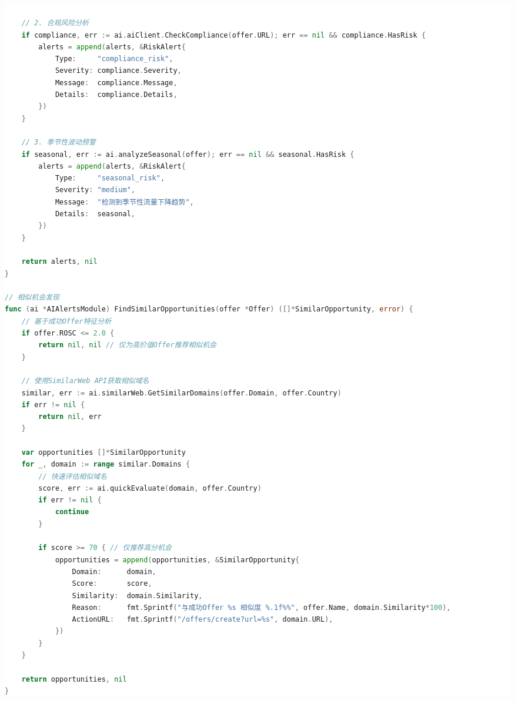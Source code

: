 ```go
    
    // 2. 合规风险分析
    if compliance, err := ai.aiClient.CheckCompliance(offer.URL); err == nil && compliance.HasRisk {
        alerts = append(alerts, &RiskAlert{
            Type:     "compliance_risk",
            Severity: compliance.Severity,
            Message:  compliance.Message,
            Details:  compliance.Details,
        })
    }
    
    // 3. 季节性波动预警
    if seasonal, err := ai.analyzeSeasonal(offer); err == nil && seasonal.HasRisk {
        alerts = append(alerts, &RiskAlert{
            Type:     "seasonal_risk",
            Severity: "medium",
            Message:  "检测到季节性流量下降趋势",
            Details:  seasonal,
        })
    }
    
    return alerts, nil
}

// 相似机会发现
func (ai *AIAlertsModule) FindSimilarOpportunities(offer *Offer) ([]*SimilarOpportunity, error) {
    // 基于成功Offer特征分析
    if offer.ROSC <= 2.0 {
        return nil, nil // 仅为高价值Offer推荐相似机会
    }
    
    // 使用SimilarWeb API获取相似域名
    similar, err := ai.similarWeb.GetSimilarDomains(offer.Domain, offer.Country)
    if err != nil {
        return nil, err
    }
    
    var opportunities []*SimilarOpportunity
    for _, domain := range similar.Domains {
        // 快速评估相似域名
        score, err := ai.quickEvaluate(domain, offer.Country)
        if err != nil {
            continue
        }
        
        if score >= 70 { // 仅推荐高分机会
            opportunities = append(opportunities, &SimilarOpportunity{
                Domain:      domain,
                Score:       score,
                Similarity:  domain.Similarity,
                Reason:      fmt.Sprintf("与成功Offer %s 相似度 %.1f%%", offer.Name, domain.Similarity*100),
                ActionURL:   fmt.Sprintf("/offers/create?url=%s", domain.URL),
            })
        }
    }
    
    return opportunities, nil
}
```

